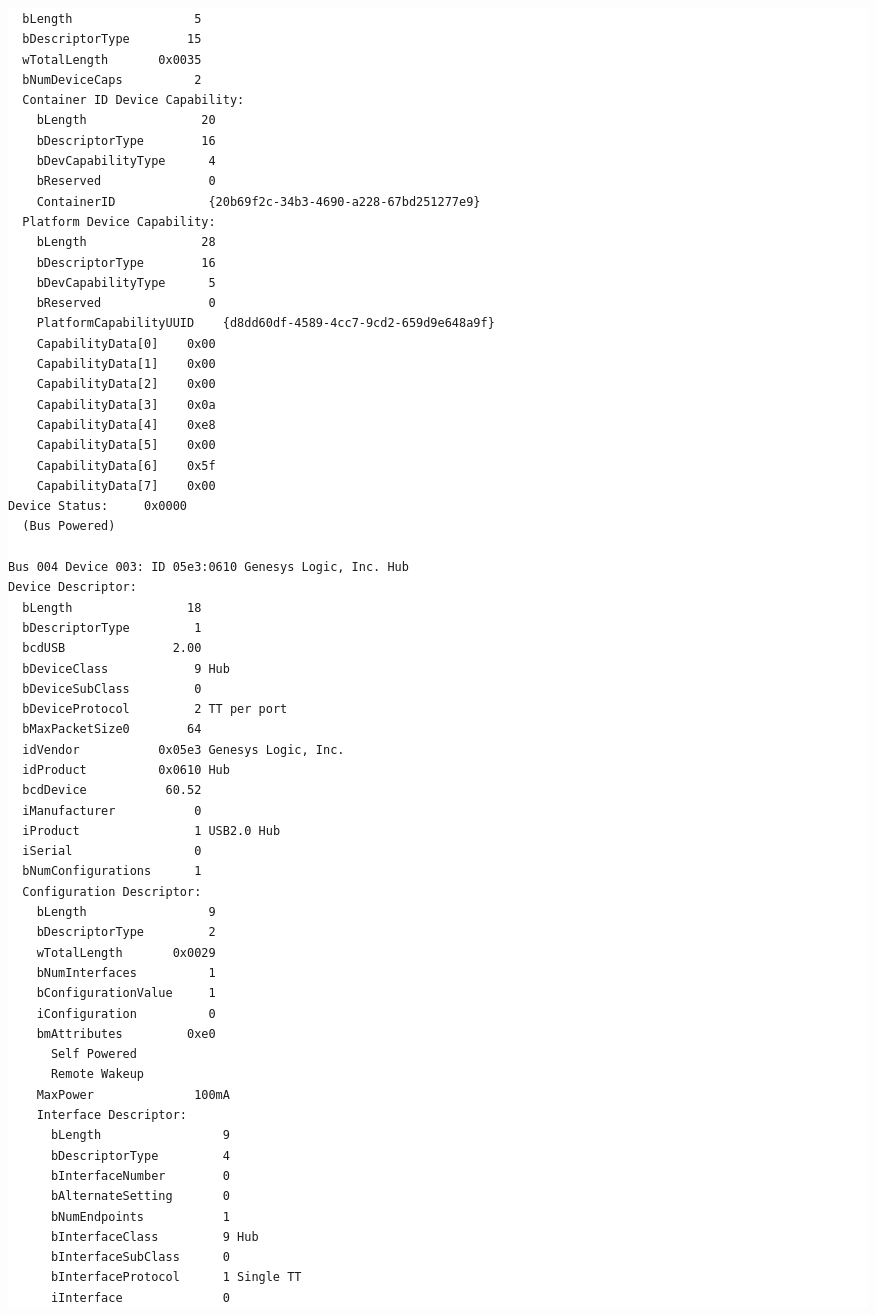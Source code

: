 	  bLength                 5
	  bDescriptorType        15
	  wTotalLength       0x0035
	  bNumDeviceCaps          2
	  Container ID Device Capability:
	    bLength                20
	    bDescriptorType        16
	    bDevCapabilityType      4
	    bReserved               0
	    ContainerID             {20b69f2c-34b3-4690-a228-67bd251277e9}
	  Platform Device Capability:
	    bLength                28
	    bDescriptorType        16
	    bDevCapabilityType      5
	    bReserved               0
	    PlatformCapabilityUUID    {d8dd60df-4589-4cc7-9cd2-659d9e648a9f}
	    CapabilityData[0]    0x00
	    CapabilityData[1]    0x00
	    CapabilityData[2]    0x00
	    CapabilityData[3]    0x0a
	    CapabilityData[4]    0xe8
	    CapabilityData[5]    0x00
	    CapabilityData[6]    0x5f
	    CapabilityData[7]    0x00
	Device Status:     0x0000
	  (Bus Powered)
	
	Bus 004 Device 003: ID 05e3:0610 Genesys Logic, Inc. Hub
	Device Descriptor:
	  bLength                18
	  bDescriptorType         1
	  bcdUSB               2.00
	  bDeviceClass            9 Hub
	  bDeviceSubClass         0 
	  bDeviceProtocol         2 TT per port
	  bMaxPacketSize0        64
	  idVendor           0x05e3 Genesys Logic, Inc.
	  idProduct          0x0610 Hub
	  bcdDevice           60.52
	  iManufacturer           0 
	  iProduct                1 USB2.0 Hub
	  iSerial                 0 
	  bNumConfigurations      1
	  Configuration Descriptor:
	    bLength                 9
	    bDescriptorType         2
	    wTotalLength       0x0029
	    bNumInterfaces          1
	    bConfigurationValue     1
	    iConfiguration          0 
	    bmAttributes         0xe0
	      Self Powered
	      Remote Wakeup
	    MaxPower              100mA
	    Interface Descriptor:
	      bLength                 9
	      bDescriptorType         4
	      bInterfaceNumber        0
	      bAlternateSetting       0
	      bNumEndpoints           1
	      bInterfaceClass         9 Hub
	      bInterfaceSubClass      0 
	      bInterfaceProtocol      1 Single TT
	      iInterface              0 